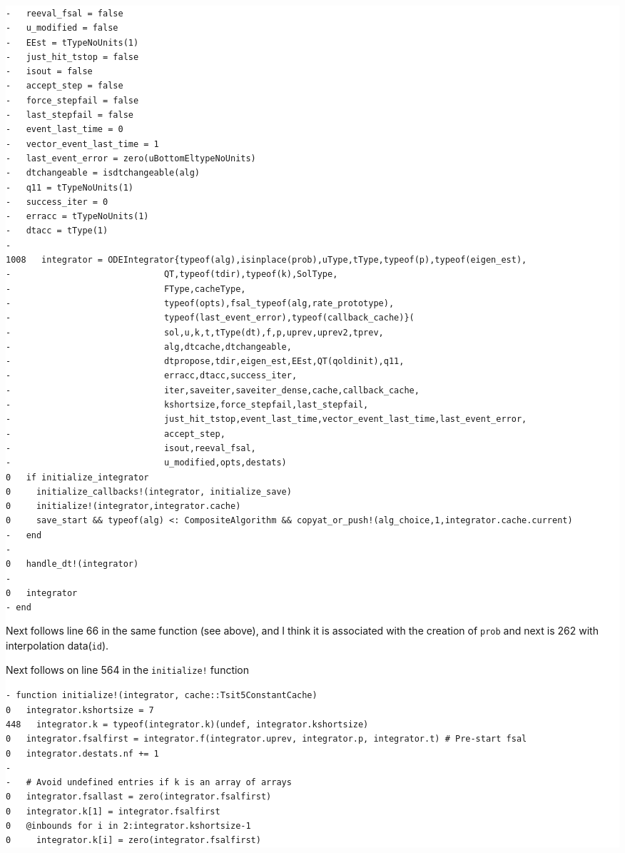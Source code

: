 ```
-   reeval_fsal = false
-   u_modified = false
-   EEst = tTypeNoUnits(1)
-   just_hit_tstop = false
-   isout = false
-   accept_step = false
-   force_stepfail = false
-   last_stepfail = false
-   event_last_time = 0
-   vector_event_last_time = 1
-   last_event_error = zero(uBottomEltypeNoUnits)
-   dtchangeable = isdtchangeable(alg)
-   q11 = tTypeNoUnits(1)
-   success_iter = 0
-   erracc = tTypeNoUnits(1)
-   dtacc = tType(1)
-
1008   integrator = ODEIntegrator{typeof(alg),isinplace(prob),uType,tType,typeof(p),typeof(eigen_est),
-                              QT,typeof(tdir),typeof(k),SolType,
-                              FType,cacheType,
-                              typeof(opts),fsal_typeof(alg,rate_prototype),
-                              typeof(last_event_error),typeof(callback_cache)}(
-                              sol,u,k,t,tType(dt),f,p,uprev,uprev2,tprev,
-                              alg,dtcache,dtchangeable,
-                              dtpropose,tdir,eigen_est,EEst,QT(qoldinit),q11,
-                              erracc,dtacc,success_iter,
-                              iter,saveiter,saveiter_dense,cache,callback_cache,
-                              kshortsize,force_stepfail,last_stepfail,
-                              just_hit_tstop,event_last_time,vector_event_last_time,last_event_error,
-                              accept_step,
-                              isout,reeval_fsal,
-                              u_modified,opts,destats)
0   if initialize_integrator
0     initialize_callbacks!(integrator, initialize_save)
0     initialize!(integrator,integrator.cache)
0     save_start && typeof(alg) <: CompositeAlgorithm && copyat_or_push!(alg_choice,1,integrator.cache.current)
-   end
-
0   handle_dt!(integrator)
-
0   integrator
- end
```

Next follows line 66 in the same function (see above), and I think it is associated
with the creation of `prob` and next is 262 with interpolation data(`id`).

Next follows on line 564 in the `initialize!` function
```
- function initialize!(integrator, cache::Tsit5ConstantCache)
0   integrator.kshortsize = 7
448   integrator.k = typeof(integrator.k)(undef, integrator.kshortsize)
0   integrator.fsalfirst = integrator.f(integrator.uprev, integrator.p, integrator.t) # Pre-start fsal
0   integrator.destats.nf += 1
-
-   # Avoid undefined entries if k is an array of arrays
0   integrator.fsallast = zero(integrator.fsalfirst)
0   integrator.k[1] = integrator.fsalfirst
0   @inbounds for i in 2:integrator.kshortsize-1
0     integrator.k[i] = zero(integrator.fsalfirst)
```